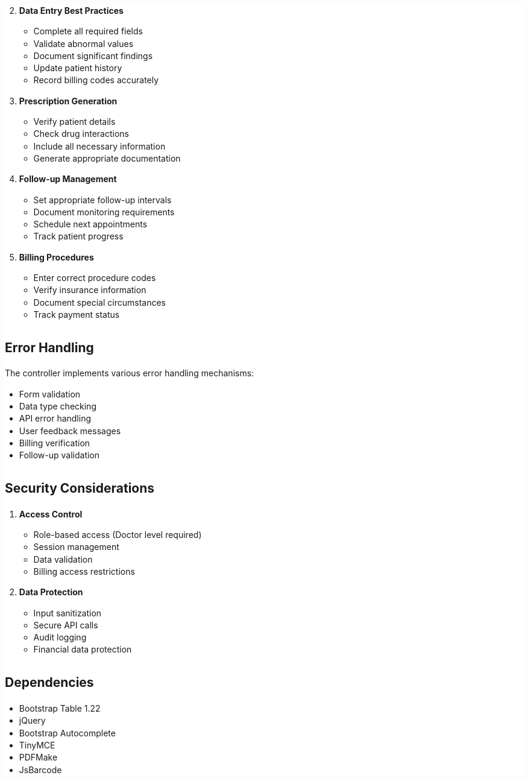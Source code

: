 2. **Data Entry Best Practices**
   - Complete all required fields
   - Validate abnormal values
   - Document significant findings
   - Update patient history
   - Record billing codes accurately

3. **Prescription Generation**
   - Verify patient details
   - Check drug interactions
   - Include all necessary information
   - Generate appropriate documentation

4. **Follow-up Management**
   - Set appropriate follow-up intervals
   - Document monitoring requirements
   - Schedule next appointments
   - Track patient progress

5. **Billing Procedures**
   - Enter correct procedure codes
   - Verify insurance information
   - Document special circumstances
   - Track payment status

## Error Handling

The controller implements various error handling mechanisms:

- Form validation
- Data type checking
- API error handling
- User feedback messages
- Billing verification
- Follow-up validation

## Security Considerations

1. **Access Control**
   - Role-based access (Doctor level required)
   - Session management
   - Data validation
   - Billing access restrictions

2. **Data Protection**
   - Input sanitization
   - Secure API calls
   - Audit logging
   - Financial data protection

## Dependencies

- Bootstrap Table 1.22
- jQuery
- Bootstrap Autocomplete
- TinyMCE
- PDFMake
- JsBarcode
